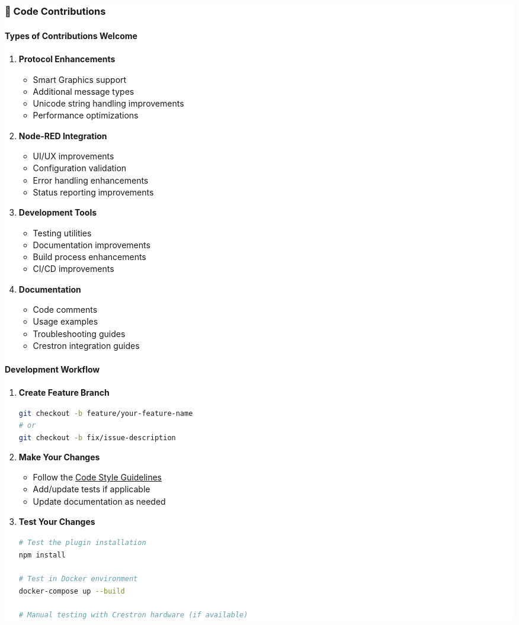 ### 🔧 Code Contributions

#### Types of Contributions Welcome

1. **Protocol Enhancements**

   - Smart Graphics support
   - Additional message types
   - Unicode string handling improvements
   - Performance optimizations

2. **Node-RED Integration**

   - UI/UX improvements
   - Configuration validation
   - Error handling enhancements
   - Status reporting improvements

3. **Development Tools**

   - Testing utilities
   - Documentation improvements
   - Build process enhancements
   - CI/CD improvements

4. **Documentation**
   - Code comments
   - Usage examples
   - Troubleshooting guides
   - Crestron integration guides

#### Development Workflow

1. **Create Feature Branch**

   ```bash
   git checkout -b feature/your-feature-name
   # or
   git checkout -b fix/issue-description
   ```

2. **Make Your Changes**

   - Follow the [Code Style Guidelines](#code-style)
   - Add/update tests if applicable
   - Update documentation as needed

3. **Test Your Changes**

   ```bash
   # Test the plugin installation
   npm install

   # Test in Docker environment
   docker-compose up --build

   # Manual testing with Crestron hardware (if available)
   ```
